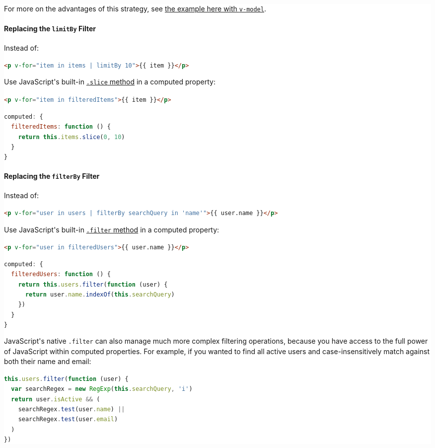 For more on the advantages of this strategy, see [the example here with `v-model`](#v-model-with-debounce-deprecated).

#### Replacing the `limitBy` Filter

Instead of:

``` html
<p v-for="item in items | limitBy 10">{{ item }}</p>
```

Use JavaScript's built-in [`.slice` method](https://developer.mozilla.org/en-US/docs/Web/JavaScript/Reference/Global_Objects/Array/slice#Examples) in a computed property:

``` html
<p v-for="item in filteredItems">{{ item }}</p>
```

``` js
computed: {
  filteredItems: function () {
    return this.items.slice(0, 10)
  }
}
```

#### Replacing the `filterBy` Filter

Instead of:

``` html
<p v-for="user in users | filterBy searchQuery in 'name'">{{ user.name }}</p>
```

Use JavaScript's built-in [`.filter` method](https://developer.mozilla.org/en-US/docs/Web/JavaScript/Reference/Global_Objects/Array/filter#Examples) in a computed property:

``` html
<p v-for="user in filteredUsers">{{ user.name }}</p>
```

``` js
computed: {
  filteredUsers: function () {
    return this.users.filter(function (user) {
      return user.name.indexOf(this.searchQuery)
    })
  }
}
```

JavaScript's native `.filter` can also manage much more complex filtering operations, because you have access to the full power of JavaScript within computed properties. For example, if you wanted to find all active users and case-insensitively match against both their name and email:

``` js
this.users.filter(function (user) {
  var searchRegex = new RegExp(this.searchQuery, 'i')
  return user.isActive && (
    searchRegex.test(user.name) ||
    searchRegex.test(user.email)
  )
})
```
